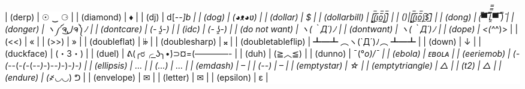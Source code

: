 | (derp) | ☉ ‿ ⚆ |
| (diamond) | ♦ |
| (dj) | d[-_-]b |
| (dog) | (◕ᴥ◕ʋ) |
| (dollar) | $ |
| (dollarbill) | [̲̅$̲̅(̲̅ιο̲̅̅)̲̅$̲̅] |
| ($) | [̲̅$̲̅(̲̅ιο̲̅̅)̲̅$̲̅] |
| (dong) | (̿▀̿ ̿Ĺ̯̿̿▀̿ ̿)̄ |
| (donger) | ヽ༼ຈل͜ຈ༽ﾉ |
| (dontcare) | (- ʖ̯-) |
| (idc) | (- ʖ̯-) |
| (do not want) | ヽ(｀Д´)ﾉ |
| (dontwant) | ヽ(｀Д´)ﾉ |
| (dope) | <(^_^)> |
| (<<) | « |
| (>>) | » |
| (doubleflat) | 𝄫 |
| (doublesharp) | 𝄪 |
| (doubletableflip) | ┻━┻ ︵ヽ(`Д´)ﾉ︵ ┻━┻ |
| (down) | ↓ |
| (duckface) | (・3・) |
| (duel) | ᕕ(╭ರ╭ ͟ʖ╮•́)⊃¤=(————- |
| (duh) | (≧︿≦) |
| (dunno) | ¯\(°_o)/¯ |
| (ebola) | ᴇʙᴏʟᴀ |
| (eeriemob) | (-(-_-(-_(-_(-_-)_-)-_-)_-)_-)-) |
| (ellipsis) | … |
| (...) | … |
| (emdash) | – |
| (--) | – |
| (emptystar) | ☆ |
| (emptytriangle) | △ |
| (t2) | △ |
| (endure) | (҂◡_◡) ᕤ |
| (envelope) | ✉︎ |
| (letter) | ✉︎ |
| (epsilon) | ɛ |